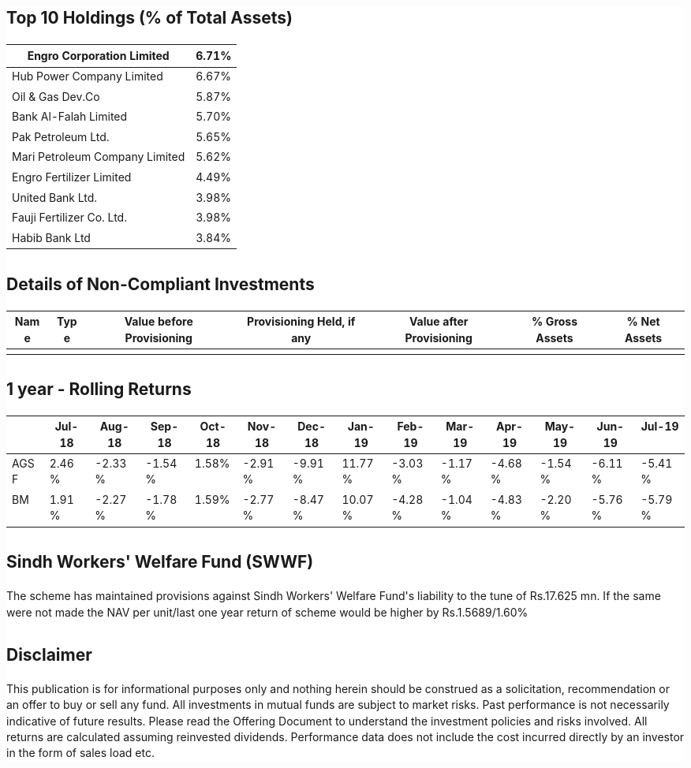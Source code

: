 ## Top 10 Holdings (% of Total Assets)

|Engro Corporation Limited|6.71%|
|---|---|
|Hub Power Company Limited|6.67%|
|Oil & Gas Dev.Co|5.87%|
|Bank Al-Falah Limited|5.70%|
|Pak Petroleum Ltd.|5.65%|
|Mari Petroleum Company Limited|5.62%|
|Engro Fertilizer Limited|4.49%|
|United Bank Ltd.|3.98%|
|Fauji Fertilizer Co. Ltd.|3.98%|
|Habib Bank Ltd|3.84%|

## Details of Non-Compliant Investments

|Name|Type|Value before Provisioning|Provisioning Held, if any|Value after Provisioning|% Gross Assets|% Net Assets|
|---|---|---|---|---|---|---|
| | | | | | | |

## 1 year - Rolling Returns

| |Jul-18|Aug-18|Sep-18|Oct-18|Nov-18|Dec-18|Jan-19|Feb-19|Mar-19|Apr-19|May-19|Jun-19|Jul-19|
|---|---|---|---|---|---|---|---|---|---|---|---|---|---|
|AGSF|2.46%|-2.33%|-1.54%|1.58%|-2.91%|-9.91%|11.77%|-3.03%|-1.17%|-4.68%|-1.54%|-6.11%|-5.41%|
|BM|1.91%|-2.27%|-1.78%|1.59%|-2.77%|-8.47%|10.07%|-4.28%|-1.04%|-4.83%|-2.20%|-5.76%|-5.79%|

## Sindh Workers' Welfare Fund (SWWF)

The scheme has maintained provisions against Sindh Workers' Welfare Fund's liability to the tune of Rs.17.625 mn. If the same were not made the NAV per unit/last one year return of scheme would be higher by Rs.1.5689/1.60%

## Disclaimer

This publication is for informational purposes only and nothing herein should be construed as a solicitation, recommendation or an offer to buy or sell any fund. All investments in mutual funds are subject to market risks. Past performance is not necessarily indicative of future results. Please read the Offering Document to understand the investment policies and risks involved. All returns are calculated assuming reinvested dividends. Performance data does not include the cost incurred directly by an investor in the form of sales load etc.
